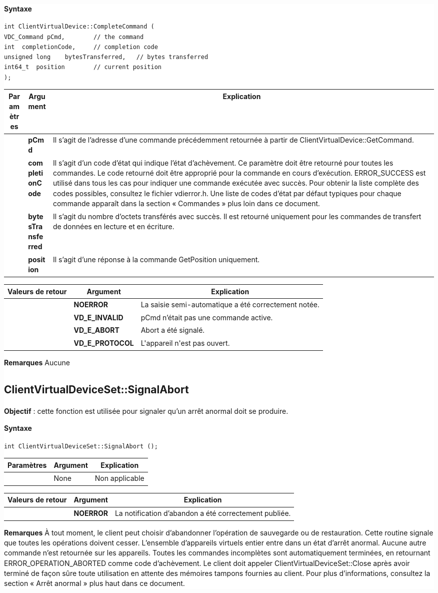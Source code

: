 **Syntaxe** 

   ```
   int ClientVirtualDevice::CompleteCommand (
   VDC_Command pCmd,        // the command
   int  completionCode,     // completion code
   unsigned long    bytesTransferred,   // bytes transferred
   int64_t  position        // current position
   );
   ```

| Paramètres | Argument | Explication
| ----- | ----- | ------ |
| |**pCmd** |Il s’agit de l’adresse d’une commande précédemment retournée à partir de ClientVirtualDevice::GetCommand.
| |**completionCode** |Il s’agit d’un code d’état qui indique l’état d’achèvement. Ce paramètre doit être retourné pour toutes les commandes. Le code retourné doit être approprié pour la commande en cours d’exécution. ERROR_SUCCESS est utilisé dans tous les cas pour indiquer une commande exécutée avec succès. Pour obtenir la liste complète des codes possibles, consultez le fichier vdierror.h. Une liste de codes d’état par défaut typiques pour chaque commande apparaît dans la section « Commandes » plus loin dans ce document.
| |**bytesTransferred** |Il s’agit du nombre d’octets transférés avec succès. Il est retourné uniquement pour les commandes de transfert de données en lecture et en écriture.
| |**position** |Il s’agit d’une réponse à la commande GetPosition uniquement.
        
| Valeurs de retour | Argument | Explication
| ----- | ----- | ------ |
| |**NOERROR** |La saisie semi-automatique a été correctement notée.
| |**VD_E_INVALID** |pCmd n’était pas une commande active.
| |**VD_E_ABORT** |Abort a été signalé.
| |**VD_E_PROTOCOL** |L'appareil n'est pas ouvert.

**Remarques** Aucune

## <a name="clientvirtualdevicesetsignalabort"></a>ClientVirtualDeviceSet::SignalAbort

**Objectif** : cette fonction est utilisée pour signaler qu’un arrêt anormal doit se produire.

**Syntaxe** 

   ```
   int ClientVirtualDeviceSet::SignalAbort ();
   ```

| Paramètres | Argument | Explication
| ----- | ----- | ------ |
| |None | Non applicable
        
| Valeurs de retour | Argument | Explication
| ----- | ----- | ------ |
| |**NOERROR**|La notification d’abandon a été correctement publiée.

**Remarques** À tout moment, le client peut choisir d’abandonner l’opération de sauvegarde ou de restauration. Cette routine signale que toutes les opérations doivent cesser. L’ensemble d’appareils virtuels entier entre dans un état d’arrêt anormal. Aucune autre commande n’est retournée sur les appareils. Toutes les commandes incomplètes sont automatiquement terminées, en retournant ERROR_OPERATION_ABORTED comme code d’achèvement. Le client doit appeler ClientVirtualDeviceSet::Close après avoir terminé de façon sûre toute utilisation en attente des mémoires tampons fournies au client. Pour plus d’informations, consultez la section « Arrêt anormal » plus haut dans ce document.
